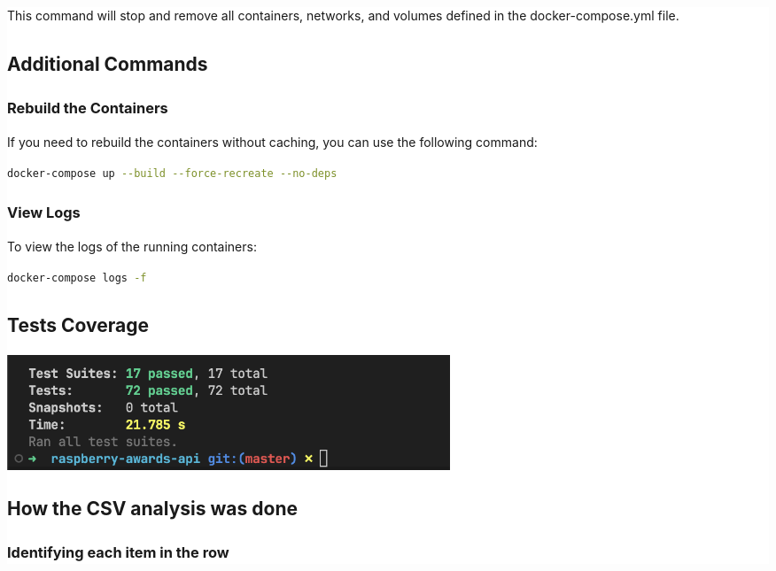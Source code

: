 This command will stop and remove all containers, networks, and volumes defined in the docker-compose.yml file.

## Additional Commands

### Rebuild the Containers

If you need to rebuild the containers without caching, you can use the following command:

```bash
docker-compose up --build --force-recreate --no-deps

```

### View Logs

To view the logs of the running containers:

```bash
docker-compose logs -f
```

## Tests Coverage

<img width="500" alt="GIF" align="center" src="./src/public/test-coverage.png">

<br/>

## How the CSV analysis was done

### Identifying each item in the row
